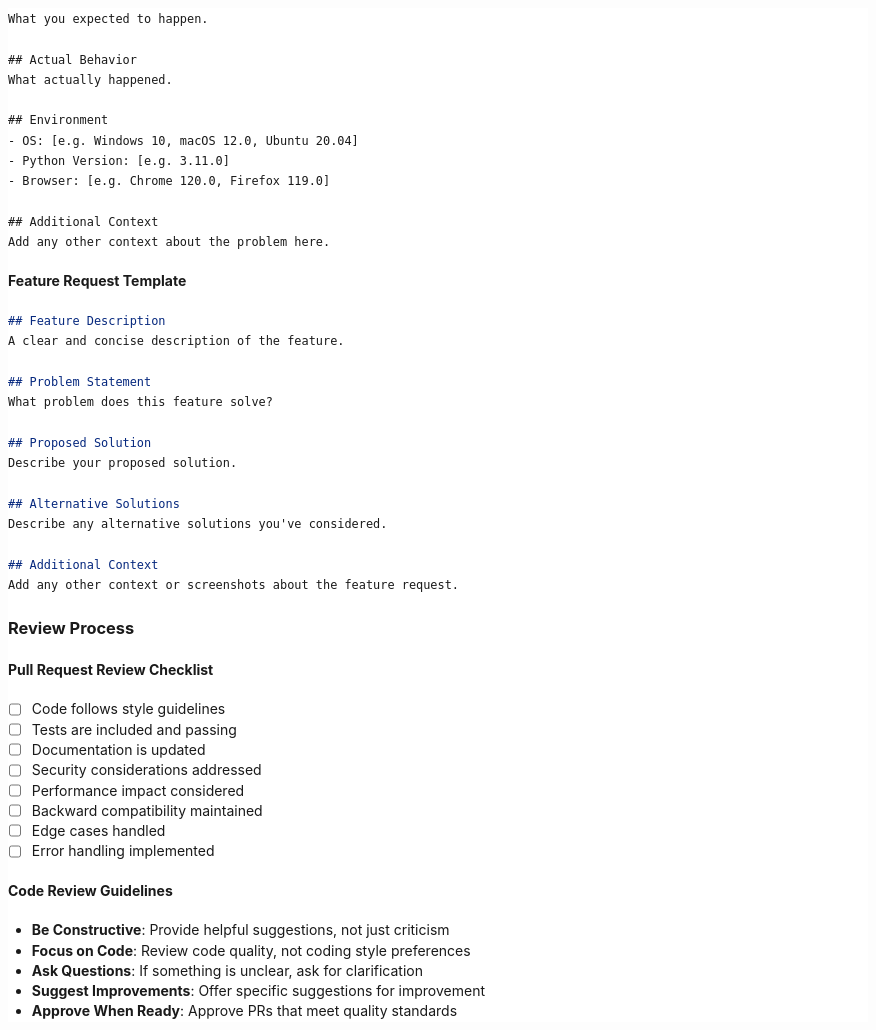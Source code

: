```
What you expected to happen.

## Actual Behavior
What actually happened.

## Environment
- OS: [e.g. Windows 10, macOS 12.0, Ubuntu 20.04]
- Python Version: [e.g. 3.11.0]
- Browser: [e.g. Chrome 120.0, Firefox 119.0]

## Additional Context
Add any other context about the problem here.
```

#### Feature Request Template
```markdown
## Feature Description
A clear and concise description of the feature.

## Problem Statement
What problem does this feature solve?

## Proposed Solution
Describe your proposed solution.

## Alternative Solutions
Describe any alternative solutions you've considered.

## Additional Context
Add any other context or screenshots about the feature request.
```

### Review Process

#### Pull Request Review Checklist
- [ ] Code follows style guidelines
- [ ] Tests are included and passing
- [ ] Documentation is updated
- [ ] Security considerations addressed
- [ ] Performance impact considered
- [ ] Backward compatibility maintained
- [ ] Edge cases handled
- [ ] Error handling implemented

#### Code Review Guidelines
- **Be Constructive**: Provide helpful suggestions, not just criticism
- **Focus on Code**: Review code quality, not coding style preferences
- **Ask Questions**: If something is unclear, ask for clarification
- **Suggest Improvements**: Offer specific suggestions for improvement
- **Approve When Ready**: Approve PRs that meet quality standards
